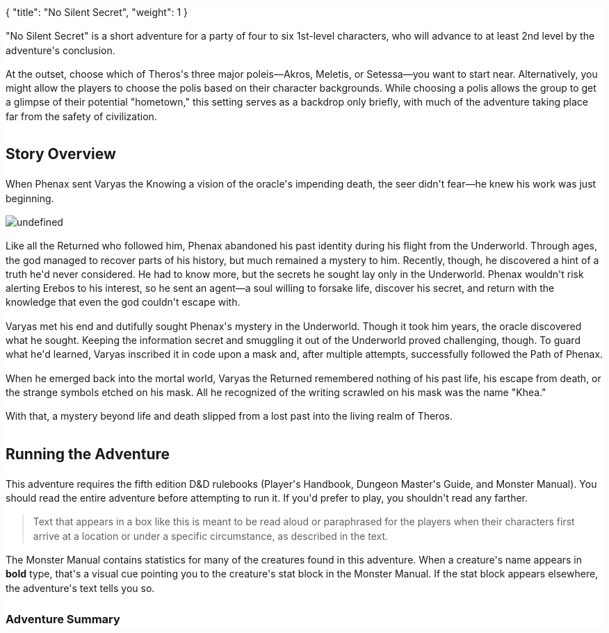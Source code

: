 {
  "title": "No Silent Secret",
  "weight": 1
}

"No Silent Secret" is a short adventure for a party of four to six 1st-level characters, who will advance to at least 2nd level by the adventure's conclusion.

At the outset, choose which of Theros's three major poleis—Akros, Meletis, or Setessa—you want to start near. Alternatively, you might allow the players to choose the polis based on their character backgrounds. While choosing a polis allows the group to get a glimpse of their potential "hometown," this setting serves as a backdrop only briefly, with much of the adventure taking place far from the safety of civilization.

## Story Overview

When Phenax sent Varyas the Knowing a vision of the oracle's impending death, the seer didn't fear—he knew his work was just beginning.

![undefined](adventure/MOT/136-04-38.png)

Like all the Returned who followed him, Phenax abandoned his past identity during his flight from the Underworld. Through ages, the god managed to recover parts of his history, but much remained a mystery to him. Recently, though, he discovered a hint of a truth he'd never considered. He had to know more, but the secrets he sought lay only in the Underworld. Phenax wouldn't risk alerting Erebos to his interest, so he sent an agent—a soul willing to forsake life, discover his secret, and return with the knowledge that even the god couldn't escape with.

Varyas met his end and dutifully sought Phenax's mystery in the Underworld. Though it took him years, the oracle discovered what he sought. Keeping the information secret and smuggling it out of the Underworld proved challenging, though. To guard what he'd learned, Varyas inscribed it in code upon a mask and, after multiple attempts, successfully followed the Path of Phenax.

When he emerged back into the mortal world, Varyas the Returned remembered nothing of his past life, his escape from death, or the strange symbols etched on his mask. All he recognized of the writing scrawled on his mask was the name "Khea."

With that, a mystery beyond life and death slipped from a lost past into the living realm of Theros.

## Running the Adventure

This adventure requires the fifth edition D&D rulebooks (Player's Handbook, Dungeon Master's Guide, and Monster Manual). You should read the entire adventure before attempting to run it. If you'd prefer to play, you shouldn't read any farther.

> Text that appears in a box like this is meant to be read aloud or paraphrased for the players when their characters first arrive at a location or under a specific circumstance, as described in the text.

The Monster Manual contains statistics for many of the creatures found in this adventure. When a creature's name appears in **bold** type, that's a visual cue pointing you to the creature's stat block in the Monster Manual. If the stat block appears elsewhere, the adventure's text tells you so.

### Adventure Summary
